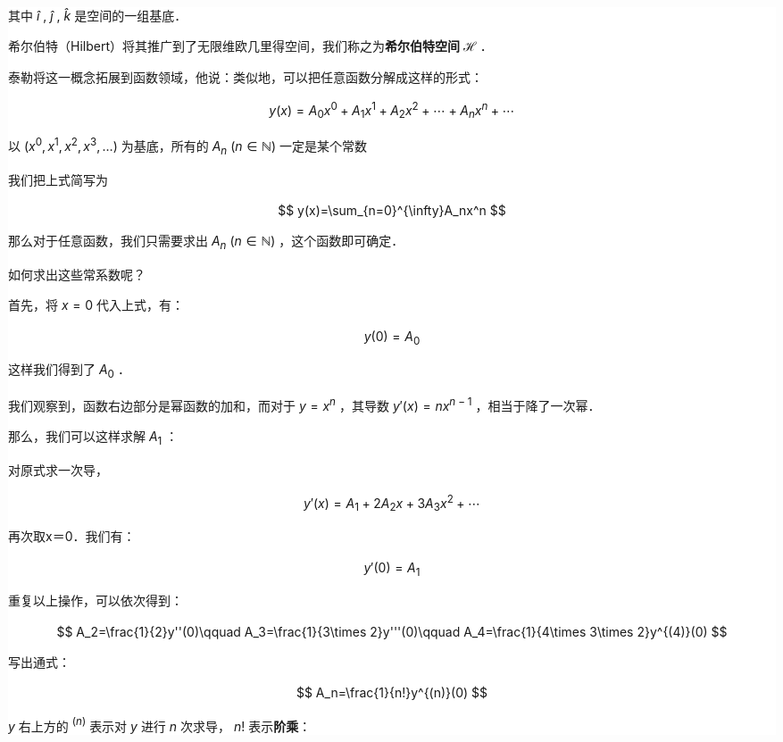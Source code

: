 其中 $\hat i$ , $\hat j$ , $\hat k$ 是空间的一组基底．

希尔伯特（Hilbert）将其推广到了无限维欧几里得空间，我们称之为**希尔伯特空间** $\mathscr{H}$ ．

泰勒将这一概念拓展到函数领域，他说：类似地，可以把任意函数分解成这样的形式：

$$
y(x)=A_0x^0+A_1x^1+A_2x^2+\cdots +A_nx^n+\cdots 
$$

以 $(x^0,x^1,x^2,x^3,\ldots)$ 为基底，所有的 $A_n\ (n\in\mathbb{N})$ 一定是某个常数

我们把上式简写为

$$
y(x)=\sum_{n=0}^{\infty}A_nx^n
$$

那么对于任意函数，我们只需要求出 $A_n\ (n\in\mathbb{N})$ ，这个函数即可确定．

如何求出这些常系数呢？

首先，将 $x=0$ 代入上式，有：

$$
y(0)=A_0
$$

这样我们得到了 $A_0$ ．

我们观察到，函数右边部分是幂函数的加和，而对于 $y=x^n$ ，其导数 $y'(x)=nx^{n-1}$ ，相当于降了一次幂．

那么，我们可以这样求解 $A_1$ ：

对原式求一次导，

$$
y'(x)=A_1+2A_2x+3A_3x^2+\cdots
$$

再次取x＝0．我们有：

$$
y'(0)=A_1
$$

重复以上操作，可以依次得到：

$$
A_2=\frac{1}{2}y''(0)\qquad A_3=\frac{1}{3\times 2}y'''(0)\qquad A_4=\frac{1}{4\times 3\times 2}y^{(4)}(0)
$$

写出通式：

$$
A_n=\frac{1}{n!}y^{(n)}(0)
$$

 $y$ 右上方的 $^{(n)}$ 表示对 $y$ 进行 $n$ 次求导， $n!$ 表示**阶乘**：
